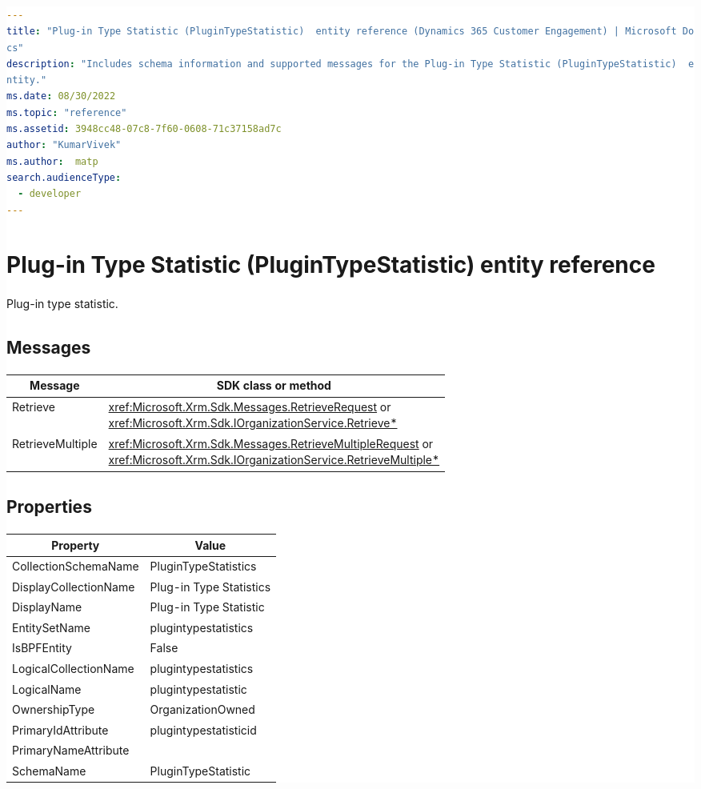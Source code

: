 ```yaml
---
title: "Plug-in Type Statistic (PluginTypeStatistic)  entity reference (Dynamics 365 Customer Engagement) | Microsoft Docs"
description: "Includes schema information and supported messages for the Plug-in Type Statistic (PluginTypeStatistic)  entity."
ms.date: 08/30/2022
ms.topic: "reference"
ms.assetid: 3948cc48-07c8-7f60-0608-71c37158ad7c
author: "KumarVivek"
ms.author:  matp
search.audienceType: 
  - developer
---
```


# Plug-in Type Statistic (PluginTypeStatistic)  entity reference

Plug-in type statistic.


## Messages

|Message|SDK class or method|
|-|-|
|Retrieve|<xref:Microsoft.Xrm.Sdk.Messages.RetrieveRequest> or <br /><xref:Microsoft.Xrm.Sdk.IOrganizationService.Retrieve*>|
|RetrieveMultiple|<xref:Microsoft.Xrm.Sdk.Messages.RetrieveMultipleRequest> or <br /><xref:Microsoft.Xrm.Sdk.IOrganizationService.RetrieveMultiple*>|

## Properties

|Property|Value|
|--------|-----|
|CollectionSchemaName|PluginTypeStatistics|
|DisplayCollectionName|Plug-in Type Statistics|
|DisplayName|Plug-in Type Statistic|
|EntitySetName|plugintypestatistics|
|IsBPFEntity|False|
|LogicalCollectionName|plugintypestatistics|
|LogicalName|plugintypestatistic|
|OwnershipType|OrganizationOwned|
|PrimaryIdAttribute|plugintypestatisticid|
|PrimaryNameAttribute||
|SchemaName|PluginTypeStatistic|
